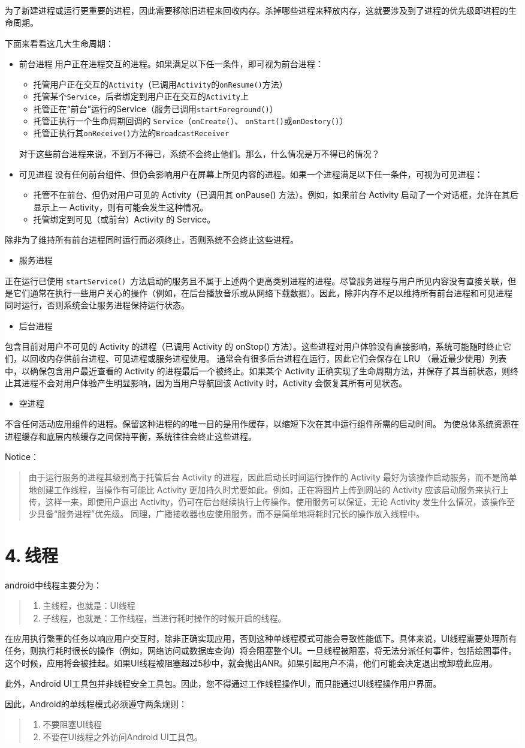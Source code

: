 为了新建进程或运行更重要的进程，因此需要移除旧进程来回收内存。杀掉哪些进程来释放内存，这就要涉及到了进程的优先级即进程的生命周期。

下面来看看这几大生命周期：

* 前台进程
用户正在进程交互的进程。如果满足以下任一条件，即可视为前台进程：
	* 托管用户正在交互的`Activity`（已调用`Activity`的`onResume()`方法）
	* 托管某个`Service`，后者绑定到用户正在交互的`Activity`上
	* 托管正在“前台”运行的Service（服务已调用`startForeground()`）
	* 托管正执行一个生命周期回调的	`Service`（`onCreate()`、	`onStart()`或`onDestory()`）
	* 托管正执行其`onReceive()`方法的`BroadcastReceiver`

	对于这些前台进程来说，不到万不得已，系统不会终止他们。那么，什么情况是万不得已的情况？
	
* 可见进程
没有任何前台组件、但仍会影响用户在屏幕上所见内容的进程。如果一个进程满足以下任一条件，可视为可见进程：

	* 托管不在前台、但仍对用户可见的 Activity（已调用其 onPause() 方法）。例如，如果前台 Activity 启动了一个对话框，允许在其后显示上一 Activity，则有可能会发生这种情况。
	* 托管绑定到可见（或前台）Activity 的 Service。

除非为了维持所有前台进程同时运行而必须终止，否则系统不会终止这些进程。

* 服务进程

正在运行已使用 `startService() `方法启动的服务且不属于上述两个更高类别进程的进程。尽管服务进程与用户所见内容没有直接关联，但是它们通常在执行一些用户关心的操作（例如，在后台播放音乐或从网络下载数据）。因此，除非内存不足以维持所有前台进程和可见进程同时运行，否则系统会让服务进程保持运行状态。

* 后台进程

包含目前对用户不可见的 Activity 的进程（已调用 Activity 的 onStop() 方法）。这些进程对用户体验没有直接影响，系统可能随时终止它们，以回收内存供前台进程、可见进程或服务进程使用。 通常会有很多后台进程在运行，因此它们会保存在 LRU （最近最少使用）列表中，以确保包含用户最近查看的 Activity 的进程最后一个被终止。如果某个 Activity 正确实现了生命周期方法，并保存了其当前状态，则终止其进程不会对用户体验产生明显影响，因为当用户导航回该 Activity 时，Activity 会恢复其所有可见状态。 

* 空进程

不含任何活动应用组件的进程。保留这种进程的的唯一目的是用作缓存，以缩短下次在其中运行组件所需的启动时间。 为使总体系统资源在进程缓存和底层内核缓存之间保持平衡，系统往往会终止这些进程。

Notice：
> 由于运行服务的进程其级别高于托管后台 Activity 的进程，因此启动长时间运行操作的 Activity 最好为该操作启动服务，而不是简单地创建工作线程，当操作有可能比 Activity 更加持久时尤要如此。例如，正在将图片上传到网站的 Activity 应该启动服务来执行上传，这样一来，即使用户退出 Activity，仍可在后台继续执行上传操作。使用服务可以保证，无论 Activity 发生什么情况，该操作至少具备“服务进程”优先级。 同理，广播接收器也应使用服务，而不是简单地将耗时冗长的操作放入线程中。

# 4. 线程

android中线程主要分为：
> 1. 主线程，也就是：UI线程
> 2. 子线程，也就是：工作线程，当进行耗时操作的时候开启的线程。

在应用执行繁重的任务以响应用户交互时，除非正确实现应用，否则这种单线程模式可能会导致性能低下。具体来说，UI线程需要处理所有任务，则执行耗时很长的操作（例如，网络访问或数据库查询）将会阻塞整个UI。一旦线程被阻塞，将无法分派任何事件，包括绘图事件。这个时候，应用将会被挂起。如果UI线程被阻塞超过5秒中，就会抛出ANR。如果引起用户不满，他们可能会决定退出或卸载此应用。

此外，Android UI工具包并非线程安全工具包。因此，您不得通过工作线程操作UI，而只能通过UI线程操作用户界面。

因此，Android的单线程模式必须遵守两条规则：

> 1. 不要阻塞UI线程
> 2. 不要在UI线程之外访问Android UI工具包。
